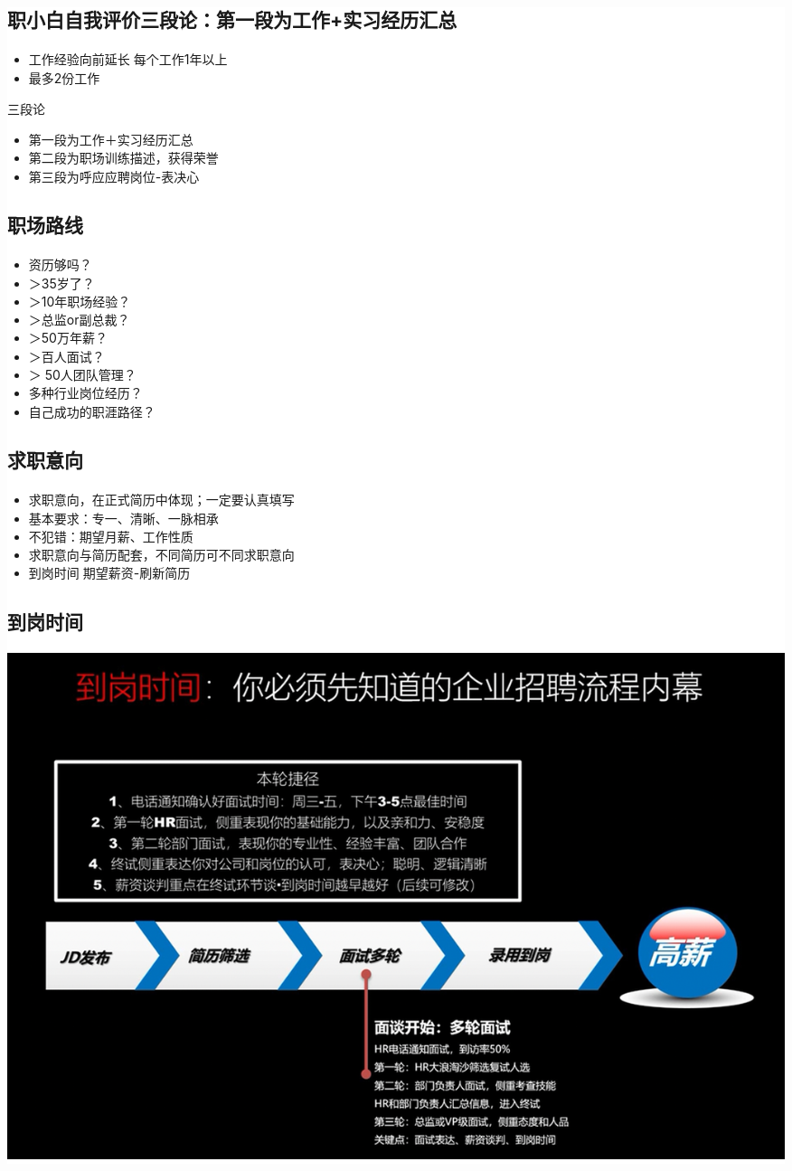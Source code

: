 ## 职小白自我评价三段论：第一段为工作+实习经历汇总

- 工作经验向前延长 每个工作1年以上
- 最多2份工作

三段论
- 第一段为工作＋实习经历汇总
- 第二段为职场训练描述，获得荣誉
- 第三段为呼应应聘岗位-表决心

## 职场路线

- 资历够吗？
- ＞35岁了？
- ＞10年职场经验？
- ＞总监or副总裁？
- ＞50万年薪？
- ＞百人面试？
- ＞ 50人团队管理？
- 多种行业岗位经历？
- 自己成功的职涯路径？

## 求职意向

- 求职意向，在正式简历中体现；一定要认真填写
- 基本要求：专一、清晰、一脉相承
- 不犯错：期望月薪、工作性质
- 求职意向与简历配套，不同简历可不同求职意向
- 到岗时间 期望薪资-刷新简历

## 到岗时间

![](./img/09-004.png)

